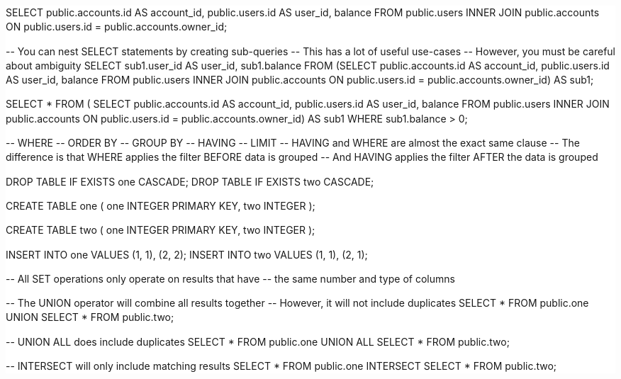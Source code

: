 SELECT public.accounts.id AS account_id, public.users.id AS user_id, balance FROM public.users INNER JOIN public.accounts
	ON public.users.id = public.accounts.owner_id;

-- You can nest SELECT statements by creating sub-queries
-- This has a lot of useful use-cases
-- However, you must be careful about ambiguity
SELECT sub1.user_id AS user_id, sub1.balance FROM
	(SELECT public.accounts.id AS account_id, public.users.id AS user_id, balance FROM public.users INNER JOIN public.accounts
		ON public.users.id = public.accounts.owner_id) AS sub1;

SELECT * FROM (
	SELECT public.accounts.id AS account_id, public.users.id AS user_id, balance FROM public.users INNER JOIN public.accounts
			ON public.users.id = public.accounts.owner_id) AS sub1
	WHERE sub1.balance > 0;

-- WHERE
-- ORDER BY
-- GROUP BY
-- HAVING
-- LIMIT
-- HAVING and WHERE are almost the exact same clause
-- The difference is that WHERE applies the filter BEFORE data is grouped
-- And HAVING applies the filter AFTER the data is grouped

DROP TABLE IF EXISTS one CASCADE;
DROP TABLE IF EXISTS two CASCADE;

CREATE TABLE one (
	one INTEGER PRIMARY KEY,
	two INTEGER
);

CREATE TABLE two (
	one INTEGER PRIMARY KEY,
	two INTEGER
);

INSERT INTO one VALUES (1, 1), (2, 2);
INSERT INTO two VALUES (1, 1), (2, 1);

-- All SET operations only operate on results that have
-- the same number and type of columns

-- The UNION operator will combine all results together
-- However, it will not include duplicates
SELECT * FROM public.one UNION SELECT * FROM public.two;

-- UNION ALL does include duplicates
SELECT * FROM public.one UNION ALL SELECT * FROM public.two;

-- INTERSECT will only include matching results
SELECT * FROM public.one INTERSECT SELECT * FROM public.two;

